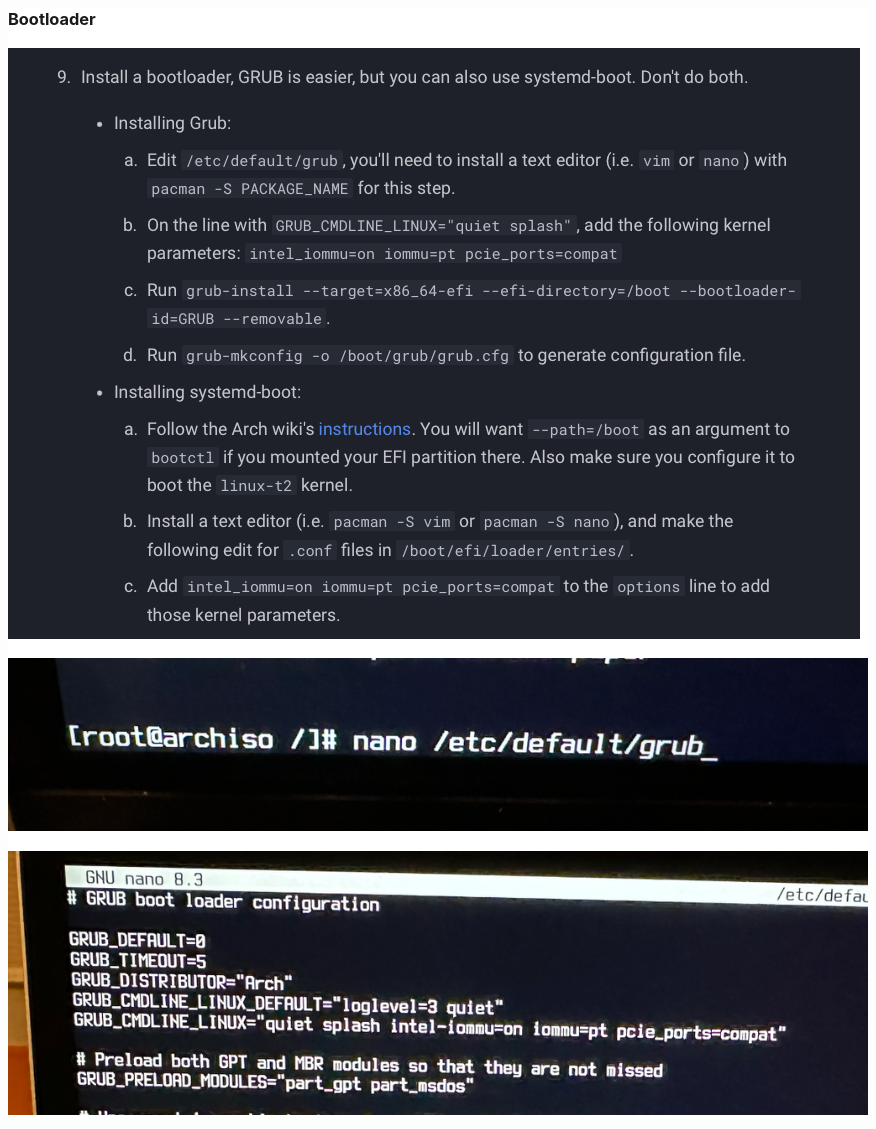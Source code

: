 

### Bootloader

![img_1.png](images/install-arch/bootloader1.png)

![img.png](images/install-arch/bootloader2.png)

![img.png](images/install-arch/bootloader3.png)
